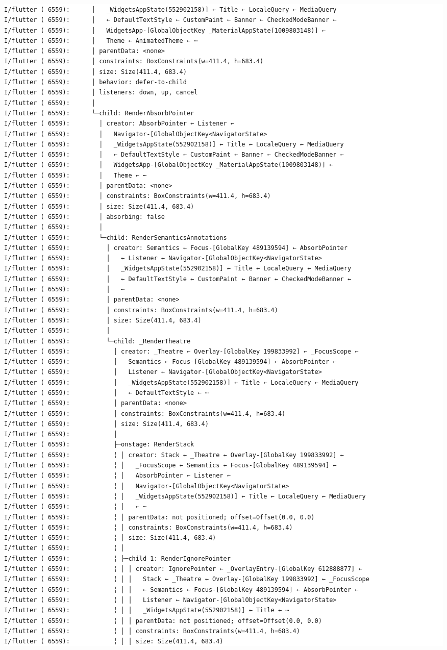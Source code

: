 ```
I/flutter ( 6559):      │   _WidgetsAppState(552902158)] ← Title ← LocaleQuery ← MediaQuery
I/flutter ( 6559):      │   ← DefaultTextStyle ← CustomPaint ← Banner ← CheckedModeBanner ←
I/flutter ( 6559):      │   WidgetsApp-[GlobalObjectKey _MaterialAppState(1009803148)] ←
I/flutter ( 6559):      │   Theme ← AnimatedTheme ← ⋯
I/flutter ( 6559):      │ parentData: <none>
I/flutter ( 6559):      │ constraints: BoxConstraints(w=411.4, h=683.4)
I/flutter ( 6559):      │ size: Size(411.4, 683.4)
I/flutter ( 6559):      │ behavior: defer-to-child
I/flutter ( 6559):      │ listeners: down, up, cancel
I/flutter ( 6559):      │
I/flutter ( 6559):      └─child: RenderAbsorbPointer
I/flutter ( 6559):        │ creator: AbsorbPointer ← Listener ←
I/flutter ( 6559):        │   Navigator-[GlobalObjectKey<NavigatorState>
I/flutter ( 6559):        │   _WidgetsAppState(552902158)] ← Title ← LocaleQuery ← MediaQuery
I/flutter ( 6559):        │   ← DefaultTextStyle ← CustomPaint ← Banner ← CheckedModeBanner ←
I/flutter ( 6559):        │   WidgetsApp-[GlobalObjectKey _MaterialAppState(1009803148)] ←
I/flutter ( 6559):        │   Theme ← ⋯
I/flutter ( 6559):        │ parentData: <none>
I/flutter ( 6559):        │ constraints: BoxConstraints(w=411.4, h=683.4)
I/flutter ( 6559):        │ size: Size(411.4, 683.4)
I/flutter ( 6559):        │ absorbing: false
I/flutter ( 6559):        │
I/flutter ( 6559):        └─child: RenderSemanticsAnnotations
I/flutter ( 6559):          │ creator: Semantics ← Focus-[GlobalKey 489139594] ← AbsorbPointer
I/flutter ( 6559):          │   ← Listener ← Navigator-[GlobalObjectKey<NavigatorState>
I/flutter ( 6559):          │   _WidgetsAppState(552902158)] ← Title ← LocaleQuery ← MediaQuery
I/flutter ( 6559):          │   ← DefaultTextStyle ← CustomPaint ← Banner ← CheckedModeBanner ←
I/flutter ( 6559):          │   ⋯
I/flutter ( 6559):          │ parentData: <none>
I/flutter ( 6559):          │ constraints: BoxConstraints(w=411.4, h=683.4)
I/flutter ( 6559):          │ size: Size(411.4, 683.4)
I/flutter ( 6559):          │
I/flutter ( 6559):          └─child: _RenderTheatre
I/flutter ( 6559):            │ creator: _Theatre ← Overlay-[GlobalKey 199833992] ← _FocusScope ←
I/flutter ( 6559):            │   Semantics ← Focus-[GlobalKey 489139594] ← AbsorbPointer ←
I/flutter ( 6559):            │   Listener ← Navigator-[GlobalObjectKey<NavigatorState>
I/flutter ( 6559):            │   _WidgetsAppState(552902158)] ← Title ← LocaleQuery ← MediaQuery
I/flutter ( 6559):            │   ← DefaultTextStyle ← ⋯
I/flutter ( 6559):            │ parentData: <none>
I/flutter ( 6559):            │ constraints: BoxConstraints(w=411.4, h=683.4)
I/flutter ( 6559):            │ size: Size(411.4, 683.4)
I/flutter ( 6559):            │
I/flutter ( 6559):            ├─onstage: RenderStack
I/flutter ( 6559):            ╎ │ creator: Stack ← _Theatre ← Overlay-[GlobalKey 199833992] ←
I/flutter ( 6559):            ╎ │   _FocusScope ← Semantics ← Focus-[GlobalKey 489139594] ←
I/flutter ( 6559):            ╎ │   AbsorbPointer ← Listener ←
I/flutter ( 6559):            ╎ │   Navigator-[GlobalObjectKey<NavigatorState>
I/flutter ( 6559):            ╎ │   _WidgetsAppState(552902158)] ← Title ← LocaleQuery ← MediaQuery
I/flutter ( 6559):            ╎ │   ← ⋯
I/flutter ( 6559):            ╎ │ parentData: not positioned; offset=Offset(0.0, 0.0)
I/flutter ( 6559):            ╎ │ constraints: BoxConstraints(w=411.4, h=683.4)
I/flutter ( 6559):            ╎ │ size: Size(411.4, 683.4)
I/flutter ( 6559):            ╎ │
I/flutter ( 6559):            ╎ ├─child 1: RenderIgnorePointer
I/flutter ( 6559):            ╎ │ │ creator: IgnorePointer ← _OverlayEntry-[GlobalKey 612888877] ←
I/flutter ( 6559):            ╎ │ │   Stack ← _Theatre ← Overlay-[GlobalKey 199833992] ← _FocusScope
I/flutter ( 6559):            ╎ │ │   ← Semantics ← Focus-[GlobalKey 489139594] ← AbsorbPointer ←
I/flutter ( 6559):            ╎ │ │   Listener ← Navigator-[GlobalObjectKey<NavigatorState>
I/flutter ( 6559):            ╎ │ │   _WidgetsAppState(552902158)] ← Title ← ⋯
I/flutter ( 6559):            ╎ │ │ parentData: not positioned; offset=Offset(0.0, 0.0)
I/flutter ( 6559):            ╎ │ │ constraints: BoxConstraints(w=411.4, h=683.4)
I/flutter ( 6559):            ╎ │ │ size: Size(411.4, 683.4)
```